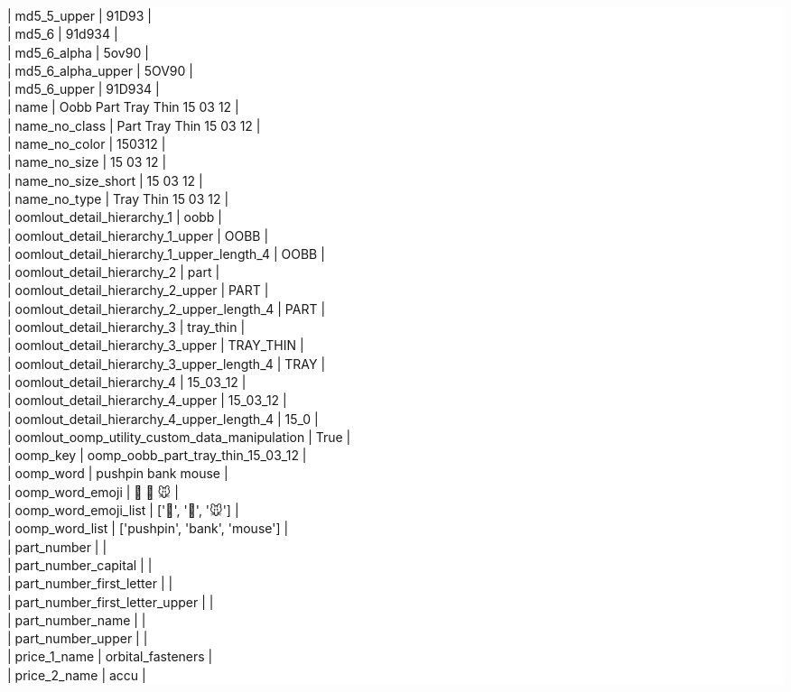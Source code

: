 | md5_5_upper | 91D93 |  
| md5_6 | 91d934 |  
| md5_6_alpha | 5ov90 |  
| md5_6_alpha_upper | 5OV90 |  
| md5_6_upper | 91D934 |  
| name | Oobb Part Tray Thin 15 03 12 |  
| name_no_class | Part Tray Thin 15 03 12 |  
| name_no_color | 150312 |  
| name_no_size | 15 03 12 |  
| name_no_size_short | 15 03 12 |  
| name_no_type | Tray Thin 15 03 12 |  
| oomlout_detail_hierarchy_1 | oobb |  
| oomlout_detail_hierarchy_1_upper | OOBB |  
| oomlout_detail_hierarchy_1_upper_length_4 | OOBB |  
| oomlout_detail_hierarchy_2 | part |  
| oomlout_detail_hierarchy_2_upper | PART |  
| oomlout_detail_hierarchy_2_upper_length_4 | PART |  
| oomlout_detail_hierarchy_3 | tray_thin |  
| oomlout_detail_hierarchy_3_upper | TRAY_THIN |  
| oomlout_detail_hierarchy_3_upper_length_4 | TRAY |  
| oomlout_detail_hierarchy_4 | 15_03_12 |  
| oomlout_detail_hierarchy_4_upper | 15_03_12 |  
| oomlout_detail_hierarchy_4_upper_length_4 | 15_0 |  
| oomlout_oomp_utility_custom_data_manipulation | True |  
| oomp_key | oomp_oobb_part_tray_thin_15_03_12 |  
| oomp_word | pushpin bank mouse |  
| oomp_word_emoji | :pushpin: :bank: :mouse: |  
| oomp_word_emoji_list | [':pushpin:', ':bank:', ':mouse:'] |  
| oomp_word_list | ['pushpin', 'bank', 'mouse'] |  
| part_number |  |  
| part_number_capital |  |  
| part_number_first_letter |  |  
| part_number_first_letter_upper |  |  
| part_number_name |  |  
| part_number_upper |  |  
| price_1_name | orbital_fasteners |  
| price_2_name | accu |  